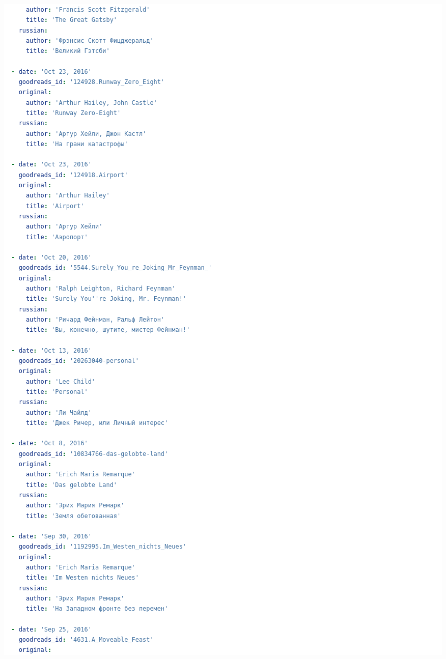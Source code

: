 ```yaml
      author: 'Francis Scott Fitzgerald'
      title: 'The Great Gatsby'
    russian:
      author: 'Фрэнсис Скотт Фицджеральд'
      title: 'Великий Гэтсби'

  - date: 'Oct 23, 2016'
    goodreads_id: '124928.Runway_Zero_Eight'
    original:
      author: 'Arthur Hailey, John Castle'
      title: 'Runway Zero-Eight'
    russian:
      author: 'Артур Хейли, Джон Кастл'
      title: 'На грани катастрофы'

  - date: 'Oct 23, 2016'
    goodreads_id: '124918.Airport'
    original:
      author: 'Arthur Hailey'
      title: 'Airport'
    russian:
      author: 'Артур Хейли'
      title: 'Аэропорт'

  - date: 'Oct 20, 2016'
    goodreads_id: '5544.Surely_You_re_Joking_Mr_Feynman_'
    original:
      author: 'Ralph Leighton, Richard Feynman'
      title: 'Surely You''re Joking, Mr. Feynman!'
    russian:
      author: 'Ричард Фейнман, Ральф Лейтон'
      title: 'Вы, конечно, шутите, мистер Фейнман!'

  - date: 'Oct 13, 2016'
    goodreads_id: '20263040-personal'
    original:
      author: 'Lee Child'
      title: 'Personal'
    russian:
      author: 'Ли Чайлд'
      title: 'Джек Ричер, или Личный интерес'

  - date: 'Oct 8, 2016'
    goodreads_id: '10834766-das-gelobte-land'
    original:
      author: 'Erich Maria Remarque'
      title: 'Das gelobte Land'
    russian:
      author: 'Эрих Мария Ремарк'
      title: 'Земля обетованная'

  - date: 'Sep 30, 2016'
    goodreads_id: '1192995.Im_Westen_nichts_Neues'
    original:
      author: 'Erich Maria Remarque'
      title: 'Im Westen nichts Neues'
    russian:
      author: 'Эрих Мария Ремарк'
      title: 'На Западном фронте без перемен'

  - date: 'Sep 25, 2016'
    goodreads_id: '4631.A_Moveable_Feast'
    original:
```